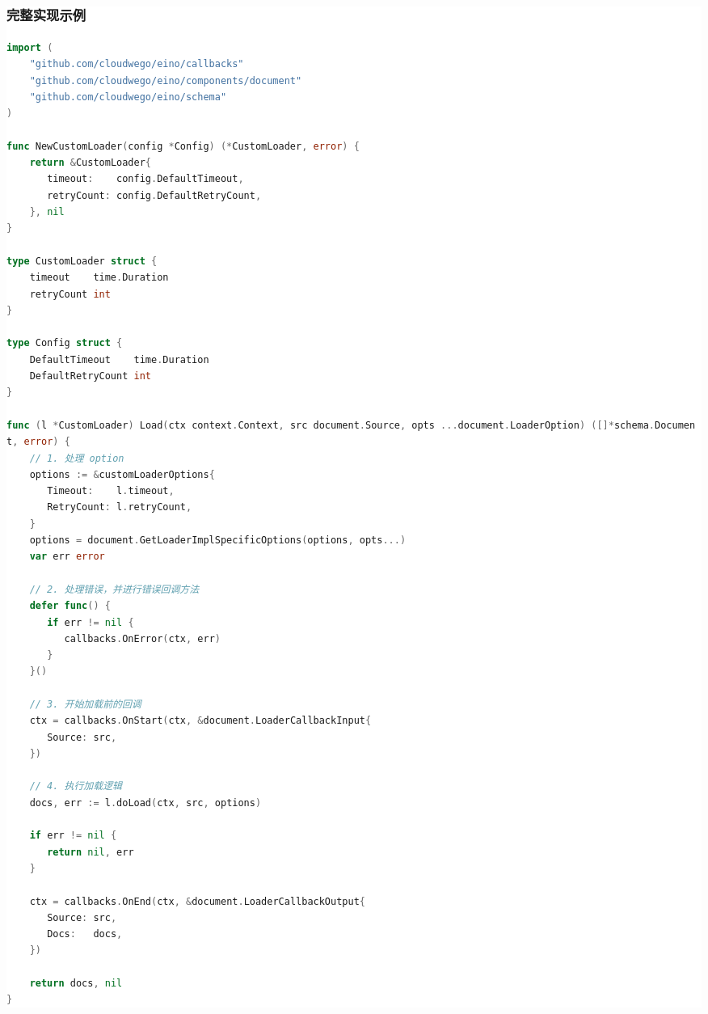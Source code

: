 ### **完整实现示例**

```go
import (
    "github.com/cloudwego/eino/callbacks"
    "github.com/cloudwego/eino/components/document"
    "github.com/cloudwego/eino/schema"
)

func NewCustomLoader(config *Config) (*CustomLoader, error) {
    return &CustomLoader{
       timeout:    config.DefaultTimeout,
       retryCount: config.DefaultRetryCount,
    }, nil
}

type CustomLoader struct {
    timeout    time.Duration
    retryCount int
}

type Config struct {
    DefaultTimeout    time.Duration
    DefaultRetryCount int
}

func (l *CustomLoader) Load(ctx context.Context, src document.Source, opts ...document.LoaderOption) ([]*schema.Document, error) {
    // 1. 处理 option
    options := &customLoaderOptions{
       Timeout:    l.timeout,
       RetryCount: l.retryCount,
    }
    options = document.GetLoaderImplSpecificOptions(options, opts...)
    var err error

    // 2. 处理错误，并进行错误回调方法
    defer func() {
       if err != nil {
          callbacks.OnError(ctx, err)
       }
    }()

    // 3. 开始加载前的回调
    ctx = callbacks.OnStart(ctx, &document.LoaderCallbackInput{
       Source: src,
    })

    // 4. 执行加载逻辑
    docs, err := l.doLoad(ctx, src, options)

    if err != nil {
       return nil, err
    }

    ctx = callbacks.OnEnd(ctx, &document.LoaderCallbackOutput{
       Source: src,
       Docs:   docs,
    })

    return docs, nil
}

```